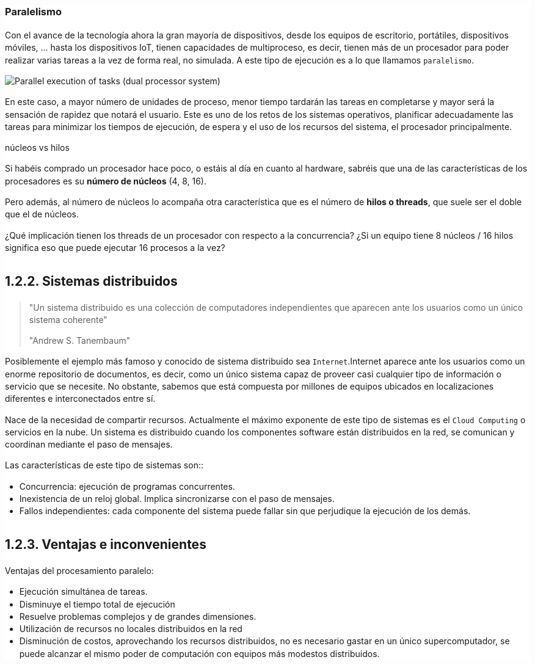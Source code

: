 ### Paralelismo

Con el avance de la tecnología ahora la gran mayoría de dispositivos, desde los equipos de escritorio, portátiles, dispositivos móviles, ... hasta los dispositivos IoT, tienen capacidades de multiproceso, es decir, tienen más de un procesador para poder realizar varias tareas a la vez de forma real, no simulada. A este tipo de ejecución es a lo que llamamos  `paralelismo`.

![Parallel execution of tasks (dual processor system)](https://psp2dam.github.io/psp_pages/assets/gantt_parallel-3ce3d369.svg)

En este caso, a mayor número de unidades de proceso, menor tiempo tardarán las tareas en completarse y mayor será la sensación de rapidez que notará el usuario. Este es uno de los retos de los sistemas operativos, planificar adecuadamente las tareas para minimizar los tiempos de ejecución, de espera y el uso de los recursos del sistema, el procesador principalmente.

núcleos vs hilos

Si habéis comprado un procesador hace poco, o estáis al día en cuanto al hardware, sabréis que una de las características de los procesadores es su  **número de núcleos**  (4, 8, 16).

Pero además, al número de núcleos lo acompaña otra característica que es el número de  **hilos o threads**, que suele ser el doble que el de núcleos.

¿Qué implicación tienen los threads de un procesador con respecto a la concurrencia? ¿Si un equipo tiene 8 núcleos / 16 hilos significa eso que puede ejecutar 16 procesos a la vez?

## 1.2.2. Sistemas distribuidos

> "Un sistema distribuido es una colección de computadores independientes que aparecen ante los usuarios como un único sistema coherente"
>
> "Andrew S. Tanembaum"

Posiblemente el ejemplo más famoso y conocido de sistema distribuido sea  `Internet`.Internet aparece ante los usuarios como un enorme repositorio de documentos, es decir, como un único sistema capaz de proveer casi cualquier tipo de información o servicio que se necesite. No obstante, sabemos que está compuesta por millones de equipos ubicados en localizaciones diferentes e interconectados entre sí.

Nace de la necesidad de compartir recursos. Actualmente el máximo exponente de este tipo de sistemas es el  `Cloud Computing`  o servicios en la nube. Un sistema es distribuido cuando los componentes software están distribuidos en la red, se comunican y coordinan mediante el paso de mensajes.

Las características de este tipo de sistemas son::

-   Concurrencia: ejecución de programas concurrentes.
-   Inexistencia de un reloj global. Implica sincronizarse con el paso de mensajes.
-   Fallos independientes: cada componente del sistema puede fallar sin que perjudique la ejecución de los demás.

## 1.2.3. Ventajas e inconvenientes

Ventajas del procesamiento paralelo:

-   Ejecución simultánea de tareas.
-   Disminuye el tiempo total de ejecución
-   Resuelve problemas complejos y de grandes dimensiones.
-   Utilización de recursos no locales distribuidos en la red
-   Disminución de costos, aprovechando los recursos distribuidos, no es necesario gastar en un único supercomputador, se puede alcanzar el mismo poder de computación con equipos más modestos distribuidos.
